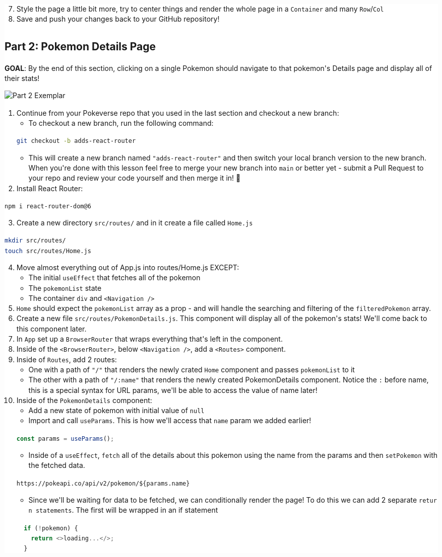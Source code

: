7. Style the page a little bit more, try to center things and render the whole page in a `Container` and many `Row`/`Col`
8. Save and push your changes back to your GitHub repository!

## Part 2: Pokemon Details Page
**GOAL**: By the end of this section, clicking on a single Pokemon should navigate to that pokemon's Details page and display all of their stats!

![Part 2 Exemplar](https://user-images.githubusercontent.com/44912347/203079828-4daf67a2-d45b-4e7f-8fe3-9329aff9d2c4.gif)

1. Continue from your Pokeverse repo that you used in the last section and checkout a new branch:
    - To checkout a new branch, run the following command:
    ```sh
    git checkout -b adds-react-router
    ```
    - This will create a new branch named `"adds-react-router"` and then switch your local branch version to the new branch. When you're done with this lesson feel free to merge your new branch into `main` or better yet - submit a Pull Request to your repo and review your code yourself and then merge it in! 🚀
2. Install React Router:
```sh
npm i react-router-dom@6
```
3. Create a new directory `src/routes/` and in it create a file called `Home.js`
```sh
mkdir src/routes/
touch src/routes/Home.js 
```
4. Move almost everything out of App.js into routes/Home.js EXCEPT:
    - The initial `useEffect` that fetches all of the pokemon
    - The `pokemonList` state
    - The container `div` and `<Navigation />`
5. `Home` should expect the `pokemonList` array as a prop - and will handle the searching and filtering of the `filteredPokemon` array.
6. Create a new file `src/routes/PokemonDetails.js`. This component will display all of the pokemon's stats! We'll come back to this component later.
7. In `App` set up a `BrowserRouter` that wraps everything that's left in the component.
8. Inside of the `<BrowserRouter>`, below `<Navigation />`, add a `<Routes>` component.
9. Inside of `Routes`, add 2 routes:
    - One with a path of `"/"` that renders the newly crated `Home` component and passes `pokemonList` to it
    - The other with a path of `"/:name"` that renders the newly created PokemonDetails component. Notice the `:` before name, this is a special syntax for URL params, we'll be able to access the value of name later!
10. Inside of the `PokemonDetails` component:
    - Add a new state of pokemon with initial value of `null`
    - Import and call `useParams`. This is how we'll access that `name` param we added earlier!
    ```javascript
    const params = useParams();
    ```
    - Inside of a `useEffect`, `fetch` all of the details about this pokemon using the name from the params and then `setPokemon` with the fetched data.
    ```plaintext
    https://pokeapi.co/api/v2/pokemon/${params.name}
    ```
    - Since we'll be waiting for data to be fetched, we can conditionally render the page! To do this we can add 2 separate `return statements`. The first will be wrapped in an if statement
    ```javascript
      if (!pokemon) {
        return <>loading...</>;
      }
